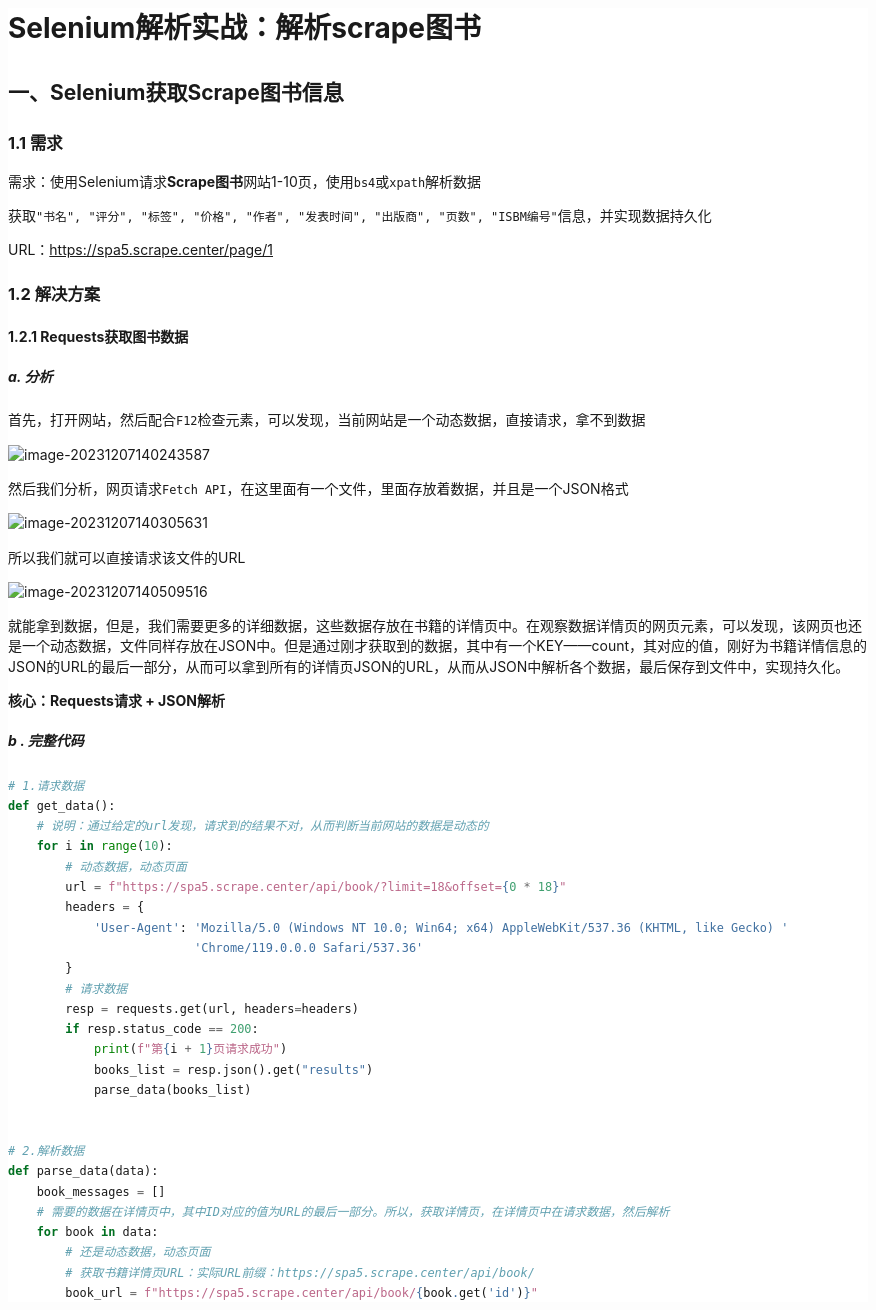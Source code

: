 # Selenium解析实战：解析scrape图书

## 一、Selenium获取Scrape图书信息

### 1.1 需求

需求：使用Selenium请求**Scrape图书**网站1-10页，使用`bs4`或`xpath`解析数据

获取`"书名", "评分", "标签", "价格", "作者", "发表时间", "出版商", "页数", "ISBM编号"`信息，并实现数据持久化

URL：https://spa5.scrape.center/page/1

### 1.2 解决方案

#### 1.2.1 Requests获取图书数据

##### a. 分析

首先，打开网站，然后配合`F12`检查元素，可以发现，当前网站是一个动态数据，直接请求，拿不到数据

![image-20231207140243587](https://lskypro-1309218011.cos.ap-shanghai.myqcloud.com/2023/12/07/6571600ce90ce.png)

然后我们分析，网页请求`Fetch API`，在这里面有一个文件，里面存放着数据，并且是一个JSON格式

![image-20231207140305631](https://lskypro-1309218011.cos.ap-shanghai.myqcloud.com/2023/12/07/6571601bd37bb.png)

所以我们就可以直接请求该文件的URL

![image-20231207140509516](https://lskypro-1309218011.cos.ap-shanghai.myqcloud.com/2023/12/07/6571609604f77.png)

就能拿到数据，但是，我们需要更多的详细数据，这些数据存放在书籍的详情页中。在观察数据详情页的网页元素，可以发现，该网页也还是一个动态数据，文件同样存放在JSON中。但是通过刚才获取到的数据，其中有一个KEY——count，其对应的值，刚好为书籍详情信息的JSON的URL的最后一部分，从而可以拿到所有的详情页JSON的URL，从而从JSON中解析各个数据，最后保存到文件中，实现持久化。

**核心：Requests请求 + JSON解析**

##### b . 完整代码

```python
# 1.请求数据
def get_data():
    # 说明：通过给定的url发现，请求到的结果不对，从而判断当前网站的数据是动态的
    for i in range(10):
        # 动态数据，动态页面
        url = f"https://spa5.scrape.center/api/book/?limit=18&offset={0 * 18}"
        headers = {
            'User-Agent': 'Mozilla/5.0 (Windows NT 10.0; Win64; x64) AppleWebKit/537.36 (KHTML, like Gecko) '
                          'Chrome/119.0.0.0 Safari/537.36'
        }
        # 请求数据
        resp = requests.get(url, headers=headers)
        if resp.status_code == 200:
            print(f"第{i + 1}页请求成功")
            books_list = resp.json().get("results")
            parse_data(books_list)


# 2.解析数据
def parse_data(data):
    book_messages = []
    # 需要的数据在详情页中，其中ID对应的值为URL的最后一部分。所以，获取详情页，在详情页中在请求数据，然后解析
    for book in data:
        # 还是动态数据，动态页面
        # 获取书籍详情页URL：实际URL前缀：https://spa5.scrape.center/api/book/
        book_url = f"https://spa5.scrape.center/api/book/{book.get('id')}"
```